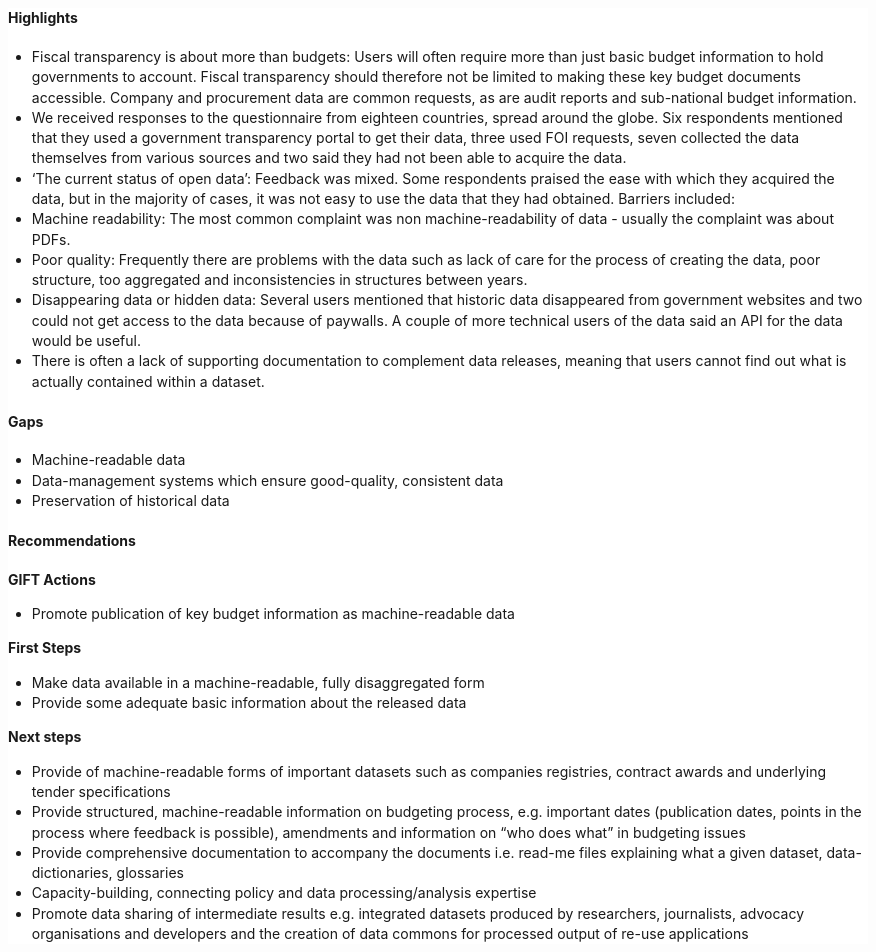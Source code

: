 #### Highlights

* Fiscal transparency is about more than budgets: Users will often require more than just basic budget information to hold governments to account. Fiscal transparency should therefore not be limited to making these key budget documents accessible. Company and procurement data are common requests, as are audit reports and sub-national budget information.
* We received responses to the questionnaire from eighteen countries, spread around the globe. Six respondents mentioned that they used a government transparency portal to get their data, three used FOI requests, seven collected the data themselves from various sources and two said they had not been able to acquire the data.
* ‘The current status of open data’: Feedback was mixed. Some respondents praised the ease with which they acquired the data, but in the majority of cases, it was not easy to use the data that they had obtained. Barriers included:
* Machine readability: The most common complaint was non machine-readability of data - usually the complaint was about PDFs.
* Poor quality: Frequently there are problems with the data such as lack of care for the process of creating the data, poor structure, too aggregated and inconsistencies in structures between years.
* Disappearing data or hidden data: Several users mentioned that historic data disappeared from government websites and two could not get access to the data because of paywalls. A couple of more technical users of the data said an API for the data would be useful.
* There is often a lack of supporting documentation to complement data releases, meaning that users cannot find out what is actually contained within a dataset.

#### Gaps

* Machine-readable data
* Data-management systems which ensure good-quality, consistent data
* Preservation of historical data

#### Recommendations

<div class="well homework">
    <strong>GIFT Actions</strong>
    <ul><li>Promote publication of key budget information as machine-readable data</li></ul>
</div>

**First Steps**

* Make data available in a machine-readable, fully disaggregated form
* Provide some adequate basic information about the released data

**Next steps**

* Provide of machine-readable forms of important datasets such as companies registries, contract awards and underlying tender specifications
* Provide structured, machine-readable information on budgeting process, e.g. important dates (publication dates, points in the process where feedback is possible), amendments and information on “who does what” in budgeting issues
* Provide comprehensive documentation to accompany the documents i.e. read-me files explaining what a given dataset, data-dictionaries, glossaries
* Capacity-building, connecting policy and data processing/analysis expertise
* Promote data sharing of intermediate results e.g. integrated datasets produced by researchers, journalists, advocacy organisations and developers and the creation of data commons for processed output of re-use applications
